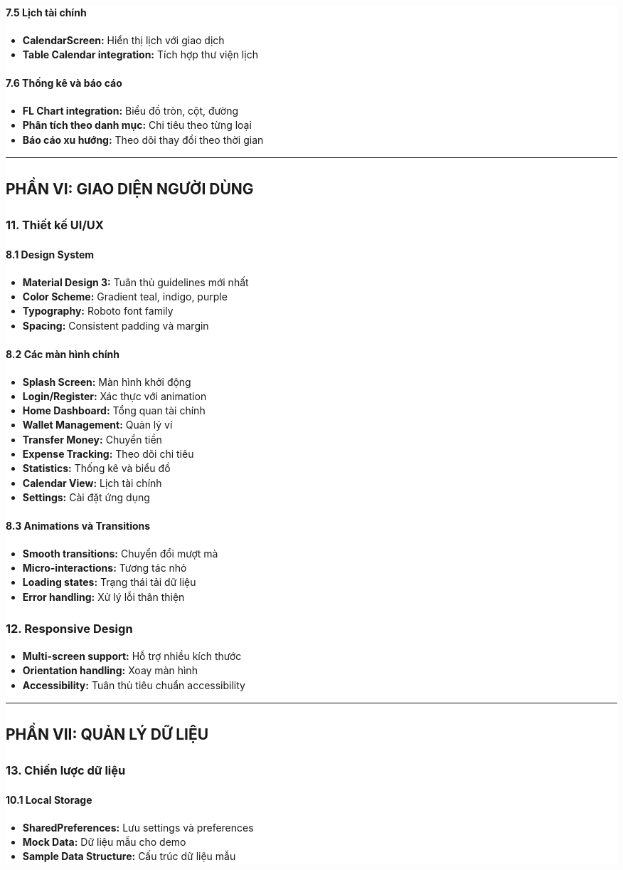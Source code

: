 #### 7.5 Lịch tài chính
- **CalendarScreen:** Hiển thị lịch với giao dịch
- **Table Calendar integration:** Tích hợp thư viện lịch

#### 7.6 Thống kê và báo cáo
- **FL Chart integration:** Biểu đồ tròn, cột, đường
- **Phân tích theo danh mục:** Chi tiêu theo từng loại
- **Báo cáo xu hướng:** Theo dõi thay đổi theo thời gian

---

## **PHẦN VI: GIAO DIỆN NGƯỜI DÙNG**

### 11. Thiết kế UI/UX
#### 8.1 Design System
- **Material Design 3:** Tuân thủ guidelines mới nhất
- **Color Scheme:** Gradient teal, indigo, purple
- **Typography:** Roboto font family
- **Spacing:** Consistent padding và margin

#### 8.2 Các màn hình chính
- **Splash Screen:** Màn hình khởi động
- **Login/Register:** Xác thực với animation
- **Home Dashboard:** Tổng quan tài chính
- **Wallet Management:** Quản lý ví
- **Transfer Money:** Chuyển tiền
- **Expense Tracking:** Theo dõi chi tiêu
- **Statistics:** Thống kê và biểu đồ
- **Calendar View:** Lịch tài chính
- **Settings:** Cài đặt ứng dụng

#### 8.3 Animations và Transitions
- **Smooth transitions:** Chuyển đổi mượt mà
- **Micro-interactions:** Tương tác nhỏ
- **Loading states:** Trạng thái tải dữ liệu
- **Error handling:** Xử lý lỗi thân thiện

### 12. Responsive Design
- **Multi-screen support:** Hỗ trợ nhiều kích thước
- **Orientation handling:** Xoay màn hình
- **Accessibility:** Tuân thủ tiêu chuẩn accessibility

---

## **PHẦN VII: QUẢN LÝ DỮ LIỆU**

### 13. Chiến lược dữ liệu
#### 10.1 Local Storage
- **SharedPreferences:** Lưu settings và preferences
- **Mock Data:** Dữ liệu mẫu cho demo
- **Sample Data Structure:** Cấu trúc dữ liệu mẫu
